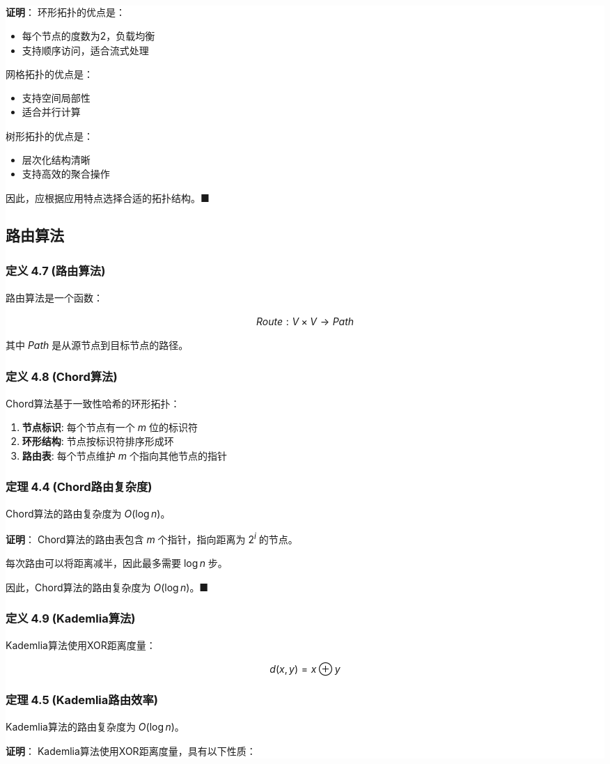 **证明**：
环形拓扑的优点是：
- 每个节点的度数为2，负载均衡
- 支持顺序访问，适合流式处理

网格拓扑的优点是：
- 支持空间局部性
- 适合并行计算

树形拓扑的优点是：
- 层次化结构清晰
- 支持高效的聚合操作

因此，应根据应用特点选择合适的拓扑结构。■

## 路由算法

### 定义 4.7 (路由算法)

路由算法是一个函数：

$$Route: V \times V \to Path$$

其中 $Path$ 是从源节点到目标节点的路径。

### 定义 4.8 (Chord算法)

Chord算法基于一致性哈希的环形拓扑：

1. **节点标识**: 每个节点有一个 $m$ 位的标识符
2. **环形结构**: 节点按标识符排序形成环
3. **路由表**: 每个节点维护 $m$ 个指向其他节点的指针

### 定理 4.4 (Chord路由复杂度)

Chord算法的路由复杂度为 $O(\log n)$。

**证明**：
Chord算法的路由表包含 $m$ 个指针，指向距离为 $2^i$ 的节点。

每次路由可以将距离减半，因此最多需要 $\log n$ 步。

因此，Chord算法的路由复杂度为 $O(\log n)$。■

### 定义 4.9 (Kademlia算法)

Kademlia算法使用XOR距离度量：

$$d(x, y) = x \oplus y$$

### 定理 4.5 (Kademlia路由效率)

Kademlia算法的路由复杂度为 $O(\log n)$。

**证明**：
Kademlia算法使用XOR距离度量，具有以下性质：
